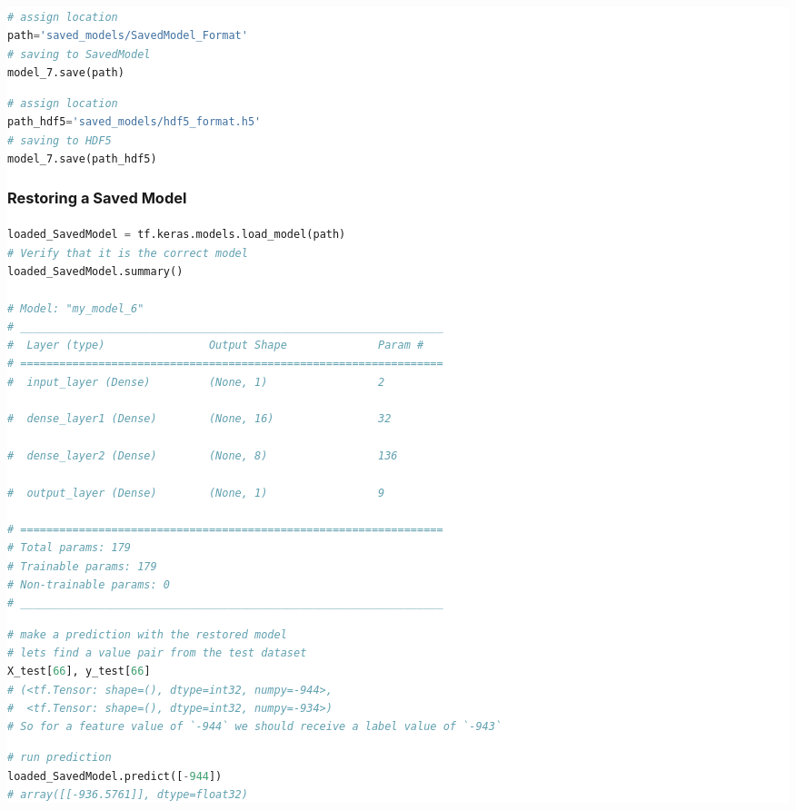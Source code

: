 ```python
# assign location
path='saved_models/SavedModel_Format'
# saving to SavedModel
model_7.save(path)
```

```python
# assign location
path_hdf5='saved_models/hdf5_format.h5'
# saving to HDF5
model_7.save(path_hdf5)
```

### Restoring a Saved Model

```python
loaded_SavedModel = tf.keras.models.load_model(path)
# Verify that it is the correct model
loaded_SavedModel.summary()

# Model: "my_model_6"
# _________________________________________________________________
#  Layer (type)                Output Shape              Param #   
# =================================================================
#  input_layer (Dense)         (None, 1)                 2         
                                                                 
#  dense_layer1 (Dense)        (None, 16)                32        
                                                                 
#  dense_layer2 (Dense)        (None, 8)                 136       
                                                                 
#  output_layer (Dense)        (None, 1)                 9         
                                                                 
# =================================================================
# Total params: 179
# Trainable params: 179
# Non-trainable params: 0
# _________________________________________________________________

```

```python
# make a prediction with the restored model
# lets find a value pair from the test dataset
X_test[66], y_test[66]
# (<tf.Tensor: shape=(), dtype=int32, numpy=-944>,
#  <tf.Tensor: shape=(), dtype=int32, numpy=-934>)
# So for a feature value of `-944` we should receive a label value of `-943`
```

```python
# run prediction
loaded_SavedModel.predict([-944])
# array([[-936.5761]], dtype=float32)
```
